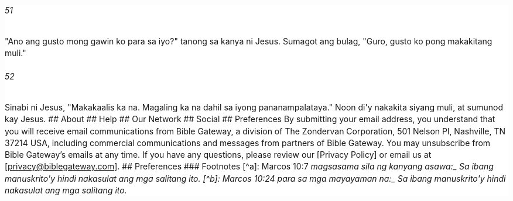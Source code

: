 


###### 51 





"Ano ang gusto mong gawin ko para sa iyo?" tanong sa kanya ni Jesus. Sumagot ang bulag, "Guro, gusto ko pong makakitang muli." 











###### 52 





Sinabi ni Jesus, "Makakaalis ka na. Magaling ka na dahil sa iyong pananampalataya." Noon di'y nakakita siyang muli, at sumunod kay Jesus. ## About ## Help ## Our Network ## Social ## Preferences By submitting your email address, you understand that you will receive email communications from Bible Gateway, a division of The Zondervan Corporation, 501 Nelson Pl, Nashville, TN 37214 USA, including commercial communications and messages from partners of Bible Gateway. You may unsubscribe from Bible Gateway&rsquo;s emails at any time. If you have any questions, please review our [Privacy Policy] or email us at [privacy@biblegateway.com]. ## Preferences ### Footnotes [^a]: Marcos 10:7 <i class="catch-word">magsasama sila ng kanyang asawa:_ Sa ibang manuskrito'y hindi nakasulat ang mga salitang ito. [^b]: Marcos 10:24 <i class="catch-word">para sa mga mayayaman na:_ Sa ibang manuskrito'y hindi nakasulat ang mga salitang ito.
